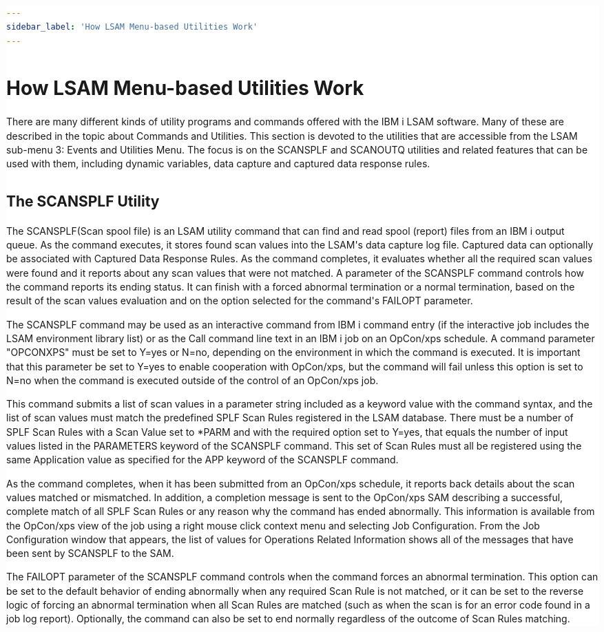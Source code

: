 ```yaml
---
sidebar_label: 'How LSAM Menu-based Utilities Work'
---
```

# How LSAM Menu-based Utilities Work

There are many different kinds of utility programs and commands offered with the IBM i LSAM software. Many of these are described in the topic about Commands and Utilities. This section is devoted to the utilities that are accessible from the LSAM sub-menu 3: Events and Utilities Menu. The focus is on the SCANSPLF and SCANOUTQ utilities and related features that can be used with them, including dynamic variables, data capture and captured data response rules.

## The SCANSPLF Utility

The SCANSPLF(Scan spool file) is an LSAM utility command that can find and read spool (report) files from an IBM i output queue. As the command executes, it stores found scan values into the LSAM's data capture log file. Captured data can optionally be associated with Captured Data Response Rules. As the command completes, it evaluates whether all the required scan values were found and it reports about any scan values that were not matched. A parameter of the SCANSPLF command controls how
the command reports its ending status. It can finish with a forced abnormal termination or a normal termination, based on the result of the scan values evaluation and on the option selected for the command's FAILOPT parameter.

The SCANSPLF command may be used as an interactive command from IBM i command entry (if the interactive job includes the LSAM environment library list) or as the Call command line text in an IBM i job on an OpCon/xps schedule. A command parameter "OPCONXPS" must be set to Y=yes or N=no, depending on the environment in which the command is executed. It is important that this parameter be set to Y=yes to enable cooperation with OpCon/xps, but the command will fail unless this option
is set to N=no when the command is executed outside of the control of an OpCon/xps job. 

This command submits a list of scan values in a parameter string included as a keyword value with the command syntax, and the list of scan values must match the predefined SPLF Scan Rules registered in the LSAM database. There must be a number of SPLF Scan Rules with a Scan Value set to \*PARM and with the required option set to Y=yes, that equals the number of input values listed in the PARAMETERS keyword of the SCANSPLF command. This set of Scan Rules must all be registered using the same Application value as specified for the APP keyword of the SCANSPLF command.

As the command completes, when it has been submitted from an OpCon/xps schedule, it reports back details about the scan values matched or mismatched. In addition, a completion message is sent to the OpCon/xps SAM describing a successful, complete match of all SPLF Scan Rules or any reason why the command has ended abnormally. This information is available from the OpCon/xps view of the job using a right mouse click context menu and selecting Job Configuration. From the Job Configuration 
window that appears, the list of values for Operations Related Information shows all of the messages that have been sent by SCANSPLF to the SAM.

The FAILOPT parameter of the SCANSPLF command controls when the command forces an abnormal termination. This option can be set to the default behavior of ending abnormally when any required Scan Rule is not matched, or it can be set to the reverse logic of forcing an abnormal termination when all Scan Rules are matched (such as when the scan is for an error code found in a job log report). Optionally, the command can also be set to end normally regardless of the outcome of Scan Rules
matching.
